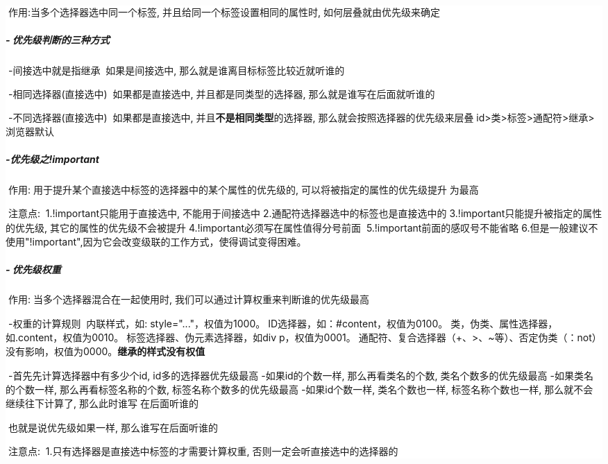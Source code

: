 ​    	作用:当多个选择器选中同一个标签, 并且给同一个标签设置相同的属性时, 如何层叠就由优先级来确定

#####     	- 优先级判断的三种方式

​        	-间接选中就是指继承
​        	如果是间接选中, 那么就是谁离目标标签比较近就听谁的

​        	-相同选择器(直接选中)
​        	如果都是直接选中, 并且都是同类型的选择器, 那么就是谁写在后面就听谁的

​       	 -不同选择器(直接选中)
​        	如果都是直接选中, 并且**不是相同类型**的选择器, 那么就会按照选择器的优先级来层叠
​       	 id>类>标签>通配符>继承>浏览器默认

#####     	-优先级之!important

​        	作用: 用于提升某个直接选中标签的选择器中的某个属性的优先级的, 可以将被指定的属性的优先级提升			为最高

​        	注意点:
​        		1.!important只能用于直接选中, 不能用于间接选中
​        		2.通配符选择器选中的标签也是直接选中的
​        		3.!important只能提升被指定的属性的优先级, 其它的属性的优先级不会被提升
​        		4.!important必须写在属性值得分号前面
​        		5.!important前面的感叹号不能省略
​        		6.但是一般建议不使用"!important",因为它会改变级联的工作方式，使得调试变得困难。

#####     	- 优先级权重

​        	作用: 当多个选择器混合在一起使用时, 我们可以通过计算权重来判断谁的优先级最高

​        	-权重的计算规则
​            		内联样式，如: style="..."，权值为1000。
​            		ID选择器，如：#content，权值为0100。
​            		类，伪类、属性选择器，如.content，权值为0010。
​            		标签选择器、伪元素选择器，如div p，权值为0001。
​            		通配符、复合选择器（+、>、~等）、否定伪类（：not）没有影响，权值为0000。
​            		**继承的样式没有权值**

​            	-首先先计算选择器中有多少个id, id多的选择器优先级最高
​            	-如果id的个数一样, 那么再看类名的个数, 类名个数多的优先级最高
​            	-如果类名的个数一样, 那么再看标签名称的个数, 标签名称个数多的优先级最高
​            	-如果id个数一样, 类名个数也一样, 标签名称个数也一样, 那么就不会继续往下计算了, 那么此时谁写				在后面听谁的

​            	也就是说优先级如果一样, 那么谁写在后面听谁的

​        注意点:
​        1.只有选择器是直接选中标签的才需要计算权重, 否则一定会听直接选中的选择器的